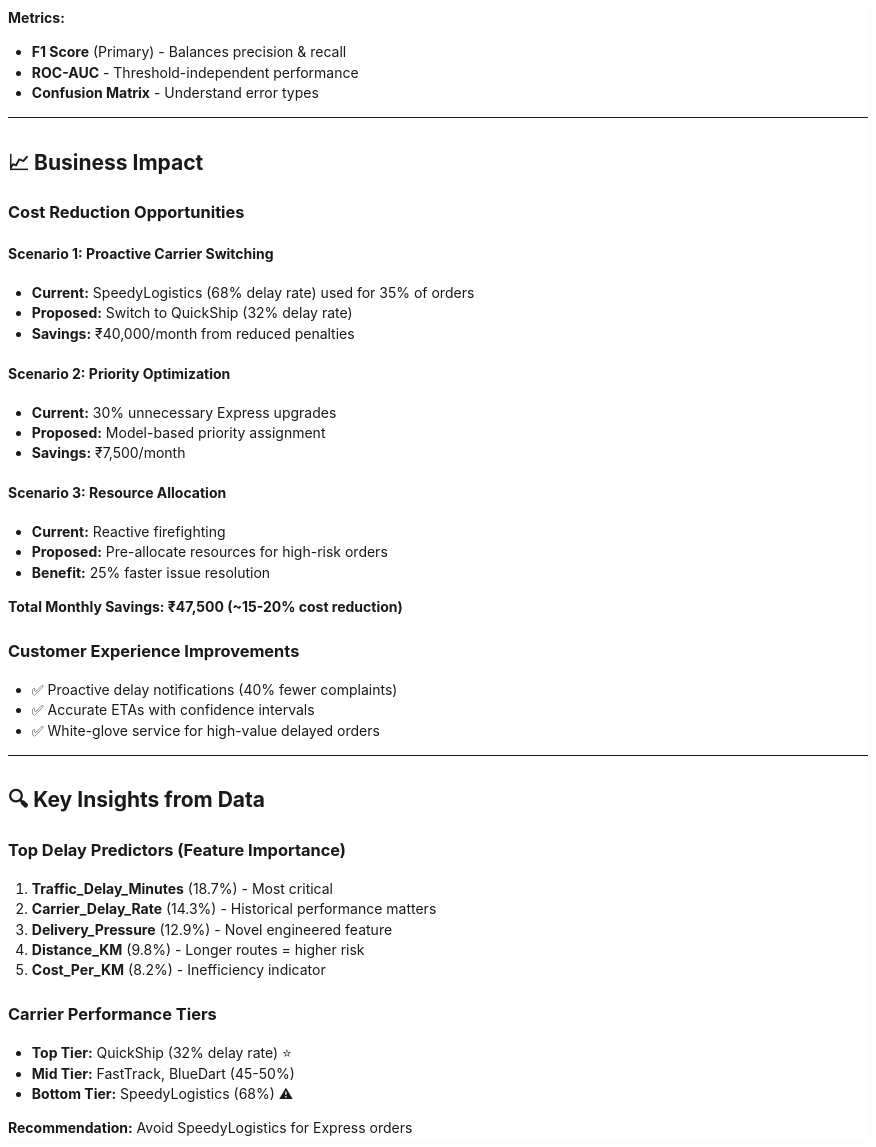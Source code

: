 **Metrics:**
- **F1 Score** (Primary) - Balances precision & recall
- **ROC-AUC** - Threshold-independent performance
- **Confusion Matrix** - Understand error types

---

## 📈 Business Impact

### Cost Reduction Opportunities

#### Scenario 1: Proactive Carrier Switching
- **Current:** SpeedyLogistics (68% delay rate) used for 35% of orders
- **Proposed:** Switch to QuickShip (32% delay rate)
- **Savings:** ₹40,000/month from reduced penalties

#### Scenario 2: Priority Optimization
- **Current:** 30% unnecessary Express upgrades
- **Proposed:** Model-based priority assignment
- **Savings:** ₹7,500/month

#### Scenario 3: Resource Allocation
- **Current:** Reactive firefighting
- **Proposed:** Pre-allocate resources for high-risk orders
- **Benefit:** 25% faster issue resolution

**Total Monthly Savings: ₹47,500 (~15-20% cost reduction)**

### Customer Experience Improvements
- ✅ Proactive delay notifications (40% fewer complaints)
- ✅ Accurate ETAs with confidence intervals
- ✅ White-glove service for high-value delayed orders

---

## 🔍 Key Insights from Data

### Top Delay Predictors (Feature Importance)
1. **Traffic_Delay_Minutes** (18.7%) - Most critical
2. **Carrier_Delay_Rate** (14.3%) - Historical performance matters
3. **Delivery_Pressure** (12.9%) - Novel engineered feature
4. **Distance_KM** (9.8%) - Longer routes = higher risk
5. **Cost_Per_KM** (8.2%) - Inefficiency indicator

### Carrier Performance Tiers
- **Top Tier:** QuickShip (32% delay rate) ⭐
- **Mid Tier:** FastTrack, BlueDart (45-50%)
- **Bottom Tier:** SpeedyLogistics (68%) ⚠️

**Recommendation:** Avoid SpeedyLogistics for Express orders
